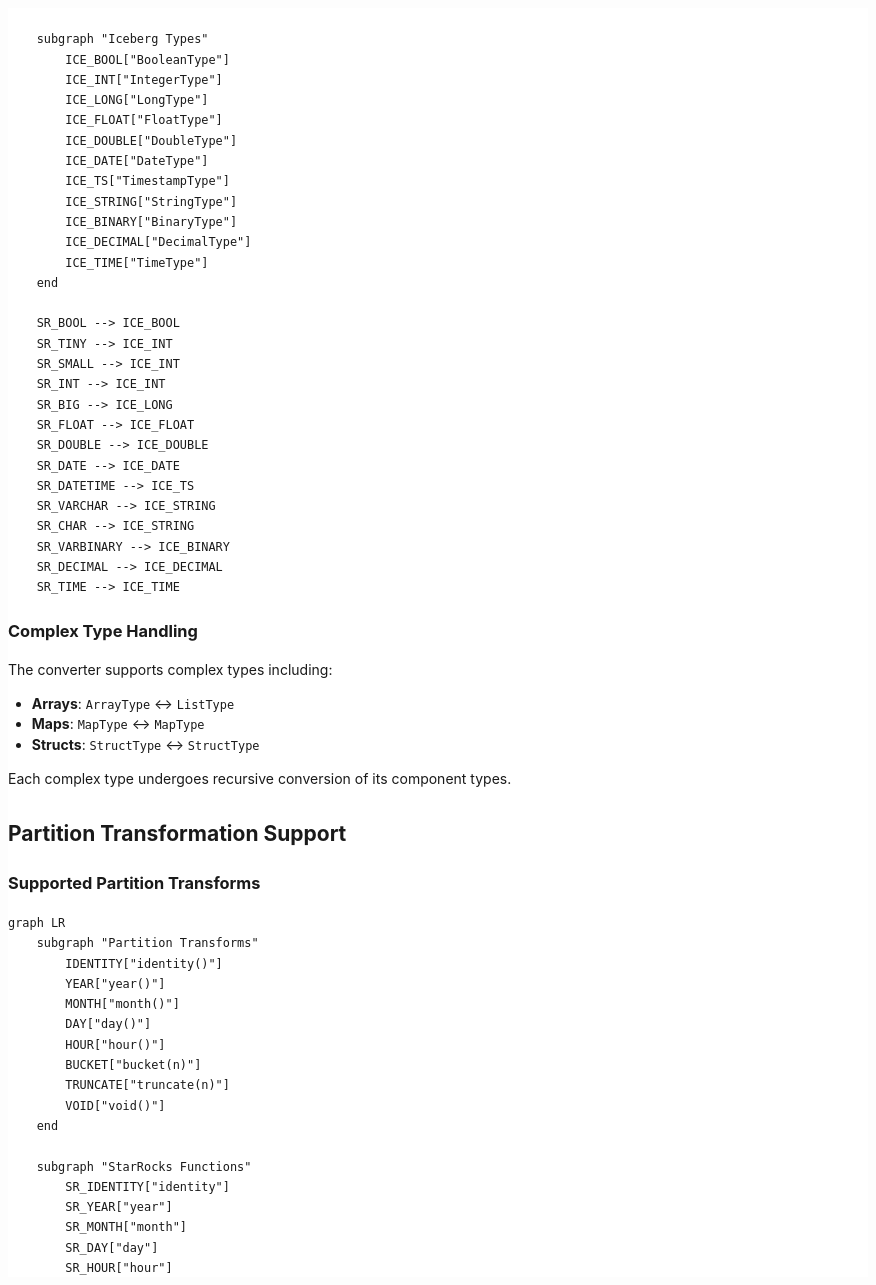 ```mermaid
    
    subgraph "Iceberg Types"
        ICE_BOOL["BooleanType"]
        ICE_INT["IntegerType"]
        ICE_LONG["LongType"]
        ICE_FLOAT["FloatType"]
        ICE_DOUBLE["DoubleType"]
        ICE_DATE["DateType"]
        ICE_TS["TimestampType"]
        ICE_STRING["StringType"]
        ICE_BINARY["BinaryType"]
        ICE_DECIMAL["DecimalType"]
        ICE_TIME["TimeType"]
    end
    
    SR_BOOL --> ICE_BOOL
    SR_TINY --> ICE_INT
    SR_SMALL --> ICE_INT
    SR_INT --> ICE_INT
    SR_BIG --> ICE_LONG
    SR_FLOAT --> ICE_FLOAT
    SR_DOUBLE --> ICE_DOUBLE
    SR_DATE --> ICE_DATE
    SR_DATETIME --> ICE_TS
    SR_VARCHAR --> ICE_STRING
    SR_CHAR --> ICE_STRING
    SR_VARBINARY --> ICE_BINARY
    SR_DECIMAL --> ICE_DECIMAL
    SR_TIME --> ICE_TIME
```

### Complex Type Handling

The converter supports complex types including:
- **Arrays**: `ArrayType` ↔ `ListType`
- **Maps**: `MapType` ↔ `MapType` 
- **Structs**: `StructType` ↔ `StructType`

Each complex type undergoes recursive conversion of its component types.

## Partition Transformation Support

### Supported Partition Transforms

```mermaid
graph LR
    subgraph "Partition Transforms"
        IDENTITY["identity()"]
        YEAR["year()"]
        MONTH["month()"]
        DAY["day()"]
        HOUR["hour()"]
        BUCKET["bucket(n)"]
        TRUNCATE["truncate(n)"]
        VOID["void()"]
    end
    
    subgraph "StarRocks Functions"
        SR_IDENTITY["identity"]
        SR_YEAR["year"]
        SR_MONTH["month"]
        SR_DAY["day"]
        SR_HOUR["hour"]
```